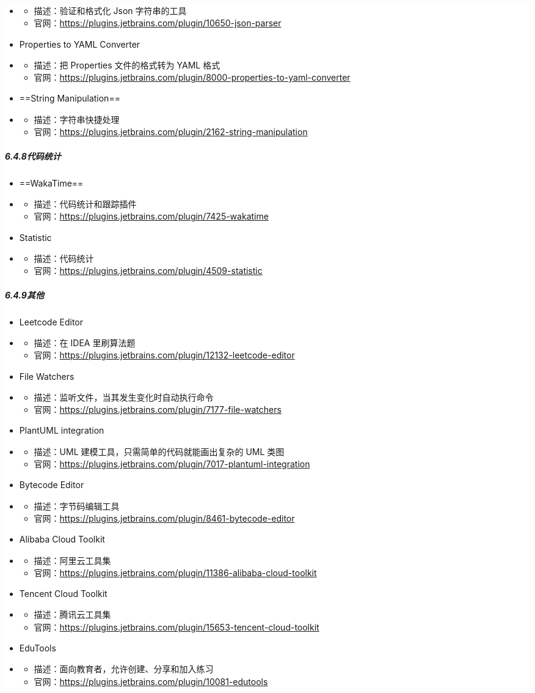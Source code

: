 - - 描述：验证和格式化 Json 字符串的工具
  - 官网：https://plugins.jetbrains.com/plugin/10650-json-parser

- Properties to YAML Converter

- - 描述：把 Properties 文件的格式转为 YAML 格式
  - 官网：https://plugins.jetbrains.com/plugin/8000-properties-to-yaml-converter

- ==String Manipulation==

- - 描述：字符串快捷处理
  - 官网：https://plugins.jetbrains.com/plugin/2162-string-manipulation

##### 6.4.8代码统计

- ==WakaTime==

- - 描述：代码统计和跟踪插件
  - 官网：https://plugins.jetbrains.com/plugin/7425-wakatime

- Statistic

- - 描述：代码统计
  - 官网：https://plugins.jetbrains.com/plugin/4509-statistic

##### 6.4.9其他

- Leetcode Editor

- - 描述：在 IDEA 里刷算法题
  - 官网：https://plugins.jetbrains.com/plugin/12132-leetcode-editor

- File Watchers

- - 描述：监听文件，当其发生变化时自动执行命令
  - 官网：https://plugins.jetbrains.com/plugin/7177-file-watchers

- PlantUML integration

- - 描述：UML 建模工具，只需简单的代码就能画出复杂的 UML 类图
  - 官网：https://plugins.jetbrains.com/plugin/7017-plantuml-integration

- Bytecode Editor

- - 描述：字节码编辑工具
  - 官网：https://plugins.jetbrains.com/plugin/8461-bytecode-editor

- Alibaba Cloud Toolkit

- - 描述：阿里云工具集
  - 官网：https://plugins.jetbrains.com/plugin/11386-alibaba-cloud-toolkit

- Tencent Cloud Toolkit

- - 描述：腾讯云工具集
  - 官网：https://plugins.jetbrains.com/plugin/15653-tencent-cloud-toolkit

- EduTools

- - 描述：面向教育者，允许创建、分享和加入练习
  - 官网：https://plugins.jetbrains.com/plugin/10081-edutools
